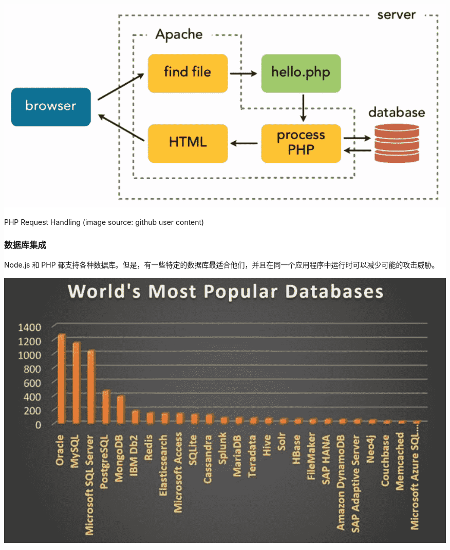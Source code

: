 [![PHP request handling from browser to server connection workflow is shown in the image.](img/4b80c9bf769eb315949a1389baa8e147.png)](https://kinsta.com/wp-content/uploads/2022/03/PHP-request-handling-cycle.png)

PHP Request Handling (image source: github user content)



### 数据库集成

Node.js 和 PHP 都支持各种数据库。但是，有一些特定的数据库最适合他们，并且在同一个应用程序中运行时可以减少可能的攻击威胁。

[![Some of the world's most popular databases are shown in a graph with percentages of users.](img/bbcaf679a67428d51e7ec1131da57902.png)](https://kinsta.com/wp-content/uploads/2022/03/Most-Popular-Databases-In-the-World.jpg)
